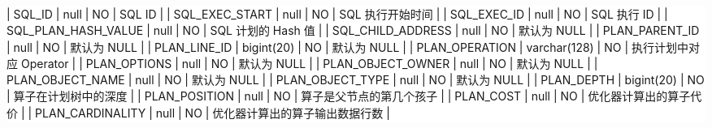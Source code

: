 | SQL_ID                  | null         | NO             | SQL ID                                                                                                                                                                                                                                                                                                                   |
| SQL_EXEC_START          | null         | NO             | SQL 执行开始时间                                                                                                                                                                                                                                                                                                               |
| SQL_EXEC_ID             | null         | NO             | SQL 执行 ID                                                                                                                                                                                                                                                                                                                |
| SQL_PLAN_HASH_VALUE     | null         | NO             | SQL 计划的 Hash 值                                                                                                                                                                                                                                                                                                           |
| SQL_CHILD_ADDRESS       | null         | NO             | 默认为 NULL                                                                                                                                                                                                                                                                                                                 |
| PLAN_PARENT_ID          | null         | NO             | 默认为 NULL                                                                                                                                                                                                                                                                                                                 |
| PLAN_LINE_ID            | bigint(20)   | NO             | 默认为 NULL                                                                                                                                                                                                                                                                                                                 |
| PLAN_OPERATION          | varchar(128) | NO             | 执行计划中对应 Operator                                                                                                                                                                                                                                                                                                         |
| PLAN_OPTIONS            | null         | NO             | 默认为 NULL                                                                                                                                                                                                                                                                                                                 |
| PLAN_OBJECT_OWNER       | null         | NO             | 默认为 NULL                                                                                                                                                                                                                                                                                                                 |
| PLAN_OBJECT_NAME        | null         | NO             | 默认为 NULL                                                                                                                                                                                                                                                                                                                 |
| PLAN_OBJECT_TYPE        | null         | NO             | 默认为 NULL                                                                                                                                                                                                                                                                                                                 |
| PLAN_DEPTH              | bigint(20)   | NO             | 算子在计划树中的深度                                                                                                                                                                                                                                                                                                               |
| PLAN_POSITION           | null         | NO             | 算子是父节点的第几个孩子                                                                                                                                                                                                                                                                                                             |
| PLAN_COST               | null         | NO             | 优化器计算出的算子代价                                                                                                                                                                                                                                                                                                              |
| PLAN_CARDINALITY        | null         | NO             | 优化器计算出的算子输出数据行数                                                                                                                                                                                                                                                                                                          |